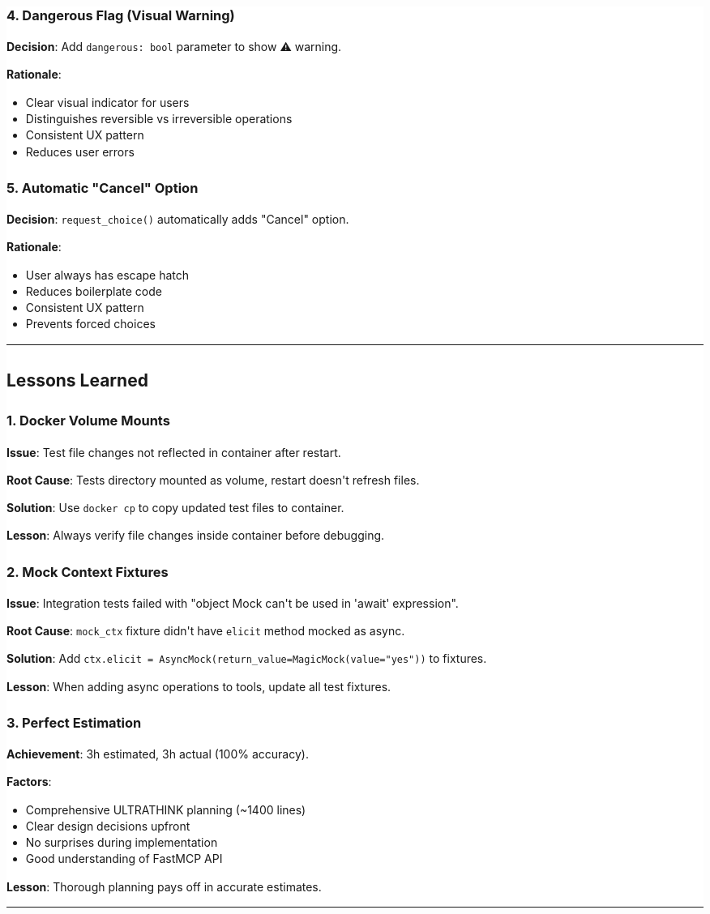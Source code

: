 ### 4. Dangerous Flag (Visual Warning)

**Decision**: Add `dangerous: bool` parameter to show ⚠️ warning.

**Rationale**:
- Clear visual indicator for users
- Distinguishes reversible vs irreversible operations
- Consistent UX pattern
- Reduces user errors

### 5. Automatic "Cancel" Option

**Decision**: `request_choice()` automatically adds "Cancel" option.

**Rationale**:
- User always has escape hatch
- Reduces boilerplate code
- Consistent UX pattern
- Prevents forced choices

---

## Lessons Learned

### 1. Docker Volume Mounts

**Issue**: Test file changes not reflected in container after restart.

**Root Cause**: Tests directory mounted as volume, restart doesn't refresh files.

**Solution**: Use `docker cp` to copy updated test files to container.

**Lesson**: Always verify file changes inside container before debugging.

### 2. Mock Context Fixtures

**Issue**: Integration tests failed with "object Mock can't be used in 'await' expression".

**Root Cause**: `mock_ctx` fixture didn't have `elicit` method mocked as async.

**Solution**: Add `ctx.elicit = AsyncMock(return_value=MagicMock(value="yes"))` to fixtures.

**Lesson**: When adding async operations to tools, update all test fixtures.

### 3. Perfect Estimation

**Achievement**: 3h estimated, 3h actual (100% accuracy).

**Factors**:
- Comprehensive ULTRATHINK planning (~1400 lines)
- Clear design decisions upfront
- No surprises during implementation
- Good understanding of FastMCP API

**Lesson**: Thorough planning pays off in accurate estimates.

---